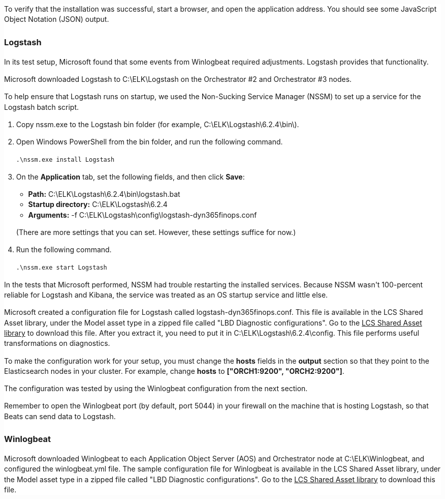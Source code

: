 To verify that the installation was successful, start a browser, and open the application address. You should see some JavaScript Object Notation (JSON) output.

### Logstash
In its test setup, Microsoft found that some events from Winlogbeat required adjustments. Logstash provides that functionality.

Microsoft downloaded Logstash to C:\\ELK\\Logstash on the Orchestrator #2 and Orchestrator #3 nodes.

To help ensure that Logstash runs on startup, we used the Non-Sucking Service Manager (NSSM) to set up a service for the Logstash batch script.

1. Copy nssm.exe to the Logstash bin folder (for example, C:\\ELK\\Logstash\\6.2.4\\bin\\).
2. Open Windows PowerShell from the bin folder, and run the following command.

    ```Console
    .\nssm.exe install Logstash
    ```

3. On the **Application** tab, set the following fields, and then click **Save**:

    - **Path:** C:\\ELK\\Logstash\\6.2.4\\bin\\logstash.bat
    - **Startup directory:** C:\\ELK\\Logstash\6.2.4
    - **Arguments:** -f C:\\ELK\\Logstash\\config\\logstash-dyn365finops.conf

    (There are more settings that you can set. However, these settings suffice for now.)

4. Run the following command.

    ```Console
    .\nssm.exe start Logstash
    ```

In the tests that Microsoft performed, NSSM had trouble restarting the installed services. Because NSSM wasn't 100-percent reliable for Logstash and Kibana, the service was treated as an OS startup service and little else.

Microsoft created a configuration file for Logstash called logstash-dyn365finops.conf. This file is available in the LCS Shared Asset library, under the Model asset type in a zipped file called "LBD Diagnostic configurations". Go to the [LCS Shared Asset library](https://lcs.dynamics.com/V2/SharedAssetLibrary) to download this file. After you extract it, you need to put it in C:\\ELK\\Logstash\\6.2.4\\config. This file performs useful transformations on diagnostics.

To make the configuration work for your setup, you must change the **hosts** fields in the **output** section so that they point to the Elasticsearch nodes in your cluster. For example, change **hosts** to **\["ORCH1:9200", "ORCH2:9200"\]**.

The configuration was tested by using the Winlogbeat configuration from the next section.

Remember to open the Winlogbeat port (by default, port 5044) in your firewall on the machine that is hosting Logstash, so that Beats can send data to Logstash.

### Winlogbeat
Microsoft downloaded Winlogbeat to each Application Object Server (AOS) and Orchestrator node at C:\\ELK\\Winlogbeat, and configured the winlogbeat.yml file. The sample configuration file for Winlogbeat is available in the LCS Shared Asset library, under the Model asset type in a zipped file called "LBD Diagnostic configurations". Go to the [LCS Shared Asset library](https://lcs.dynamics.com/V2/SharedAssetLibrary) to download this file. 
